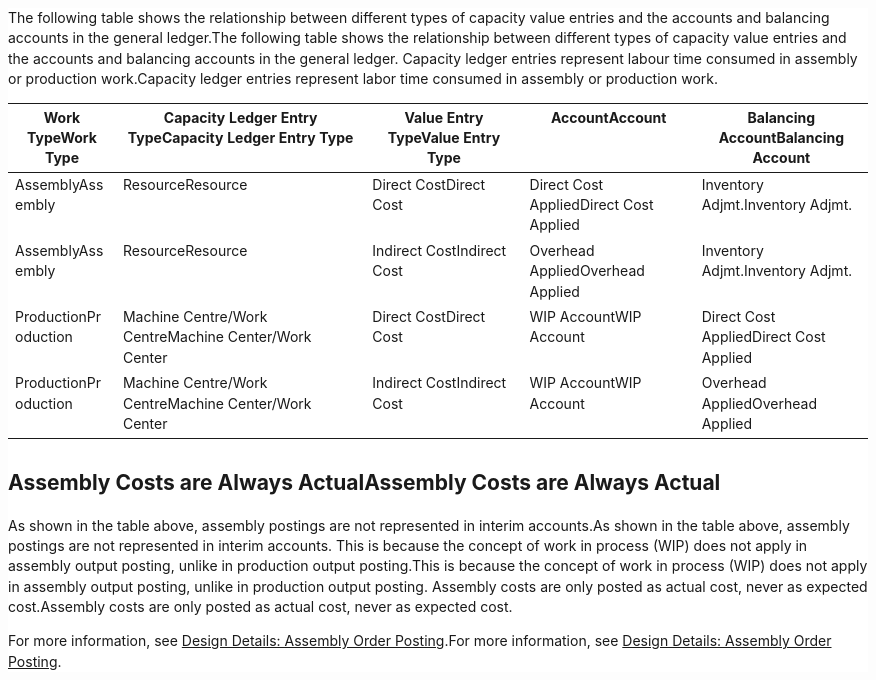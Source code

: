  <span data-ttu-id="04d2b-310">The following table shows the relationship between different types of capacity value entries and the accounts and balancing accounts in the general ledger.</span><span class="sxs-lookup"><span data-stu-id="04d2b-310">The following table shows the relationship between different types of capacity value entries and the accounts and balancing accounts in the general ledger.</span></span> <span data-ttu-id="04d2b-311">Capacity ledger entries represent labour time consumed in assembly or production work.</span><span class="sxs-lookup"><span data-stu-id="04d2b-311">Capacity ledger entries represent labor time consumed in assembly or production work.</span></span>  

|<span data-ttu-id="04d2b-312">**Work Type**</span><span class="sxs-lookup"><span data-stu-id="04d2b-312">**Work Type**</span></span>|<span data-ttu-id="04d2b-313">**Capacity Ledger Entry Type**</span><span class="sxs-lookup"><span data-stu-id="04d2b-313">**Capacity Ledger Entry Type**</span></span>|<span data-ttu-id="04d2b-314">**Value Entry Type**</span><span class="sxs-lookup"><span data-stu-id="04d2b-314">**Value Entry Type**</span></span>|<span data-ttu-id="04d2b-315">**Account**</span><span class="sxs-lookup"><span data-stu-id="04d2b-315">**Account**</span></span>|<span data-ttu-id="04d2b-316">**Balancing Account**</span><span class="sxs-lookup"><span data-stu-id="04d2b-316">**Balancing Account**</span></span>|  
|-------------------|------------------------------------|--------------------------|-----------------|---------------------------|  
|<span data-ttu-id="04d2b-317">Assembly</span><span class="sxs-lookup"><span data-stu-id="04d2b-317">Assembly</span></span>|<span data-ttu-id="04d2b-318">Resource</span><span class="sxs-lookup"><span data-stu-id="04d2b-318">Resource</span></span>|<span data-ttu-id="04d2b-319">Direct Cost</span><span class="sxs-lookup"><span data-stu-id="04d2b-319">Direct Cost</span></span>|<span data-ttu-id="04d2b-320">Direct Cost Applied</span><span class="sxs-lookup"><span data-stu-id="04d2b-320">Direct Cost Applied</span></span>|<span data-ttu-id="04d2b-321">Inventory Adjmt.</span><span class="sxs-lookup"><span data-stu-id="04d2b-321">Inventory Adjmt.</span></span>|  
|<span data-ttu-id="04d2b-322">Assembly</span><span class="sxs-lookup"><span data-stu-id="04d2b-322">Assembly</span></span>|<span data-ttu-id="04d2b-323">Resource</span><span class="sxs-lookup"><span data-stu-id="04d2b-323">Resource</span></span>|<span data-ttu-id="04d2b-324">Indirect Cost</span><span class="sxs-lookup"><span data-stu-id="04d2b-324">Indirect Cost</span></span>|<span data-ttu-id="04d2b-325">Overhead Applied</span><span class="sxs-lookup"><span data-stu-id="04d2b-325">Overhead Applied</span></span>|<span data-ttu-id="04d2b-326">Inventory Adjmt.</span><span class="sxs-lookup"><span data-stu-id="04d2b-326">Inventory Adjmt.</span></span>|  
|<span data-ttu-id="04d2b-327">Production</span><span class="sxs-lookup"><span data-stu-id="04d2b-327">Production</span></span>|<span data-ttu-id="04d2b-328">Machine Centre/Work Centre</span><span class="sxs-lookup"><span data-stu-id="04d2b-328">Machine Center/Work Center</span></span>|<span data-ttu-id="04d2b-329">Direct Cost</span><span class="sxs-lookup"><span data-stu-id="04d2b-329">Direct Cost</span></span>|<span data-ttu-id="04d2b-330">WIP Account</span><span class="sxs-lookup"><span data-stu-id="04d2b-330">WIP Account</span></span>|<span data-ttu-id="04d2b-331">Direct Cost Applied</span><span class="sxs-lookup"><span data-stu-id="04d2b-331">Direct Cost Applied</span></span>|  
|<span data-ttu-id="04d2b-332">Production</span><span class="sxs-lookup"><span data-stu-id="04d2b-332">Production</span></span>|<span data-ttu-id="04d2b-333">Machine Centre/Work Centre</span><span class="sxs-lookup"><span data-stu-id="04d2b-333">Machine Center/Work Center</span></span>|<span data-ttu-id="04d2b-334">Indirect Cost</span><span class="sxs-lookup"><span data-stu-id="04d2b-334">Indirect Cost</span></span>|<span data-ttu-id="04d2b-335">WIP Account</span><span class="sxs-lookup"><span data-stu-id="04d2b-335">WIP Account</span></span>|<span data-ttu-id="04d2b-336">Overhead Applied</span><span class="sxs-lookup"><span data-stu-id="04d2b-336">Overhead Applied</span></span>|  

## <a name="assembly-costs-are-always-actual"></a><span data-ttu-id="04d2b-337">Assembly Costs are Always Actual</span><span class="sxs-lookup"><span data-stu-id="04d2b-337">Assembly Costs are Always Actual</span></span>  
 <span data-ttu-id="04d2b-338">As shown in the table above, assembly postings are not represented in interim accounts.</span><span class="sxs-lookup"><span data-stu-id="04d2b-338">As shown in the table above, assembly postings are not represented in interim accounts.</span></span> <span data-ttu-id="04d2b-339">This is because the concept of work in process (WIP) does not apply in assembly output posting, unlike in production output posting.</span><span class="sxs-lookup"><span data-stu-id="04d2b-339">This is because the concept of work in process (WIP) does not apply in assembly output posting, unlike in production output posting.</span></span> <span data-ttu-id="04d2b-340">Assembly costs are only posted as actual cost, never as expected cost.</span><span class="sxs-lookup"><span data-stu-id="04d2b-340">Assembly costs are only posted as actual cost, never as expected cost.</span></span>  

 <span data-ttu-id="04d2b-341">For more information, see [Design Details: Assembly Order Posting](design-details-assembly-order-posting.md).</span><span class="sxs-lookup"><span data-stu-id="04d2b-341">For more information, see [Design Details: Assembly Order Posting](design-details-assembly-order-posting.md).</span></span>  
